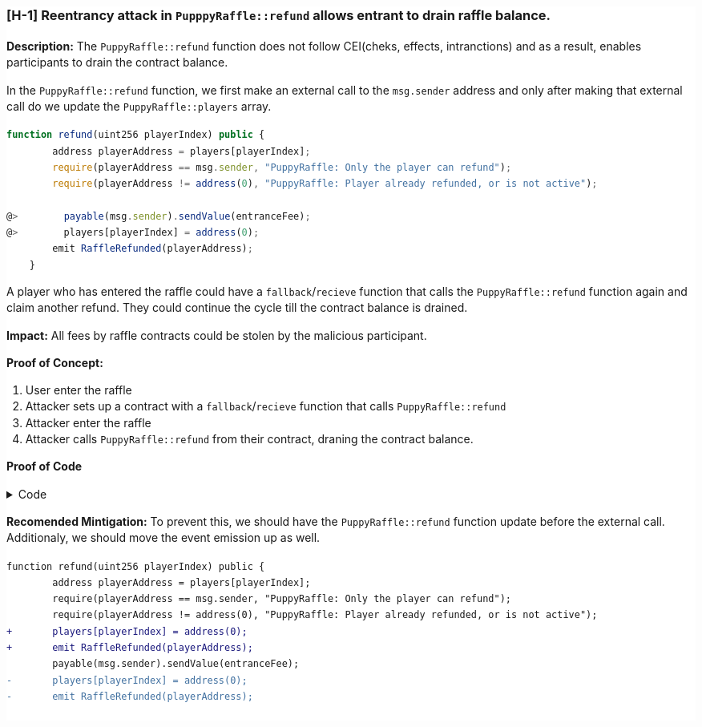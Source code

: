 ### [H-1] Reentrancy attack in `PupppyRaffle::refund` allows entrant to drain raffle balance.


**Description:** The `PuppyRaffle::refund` function does not follow CEI(cheks, effects, intranctions) and as a result, enables participants to drain the contract balance.

In the `PuppyRaffle::refund` function, we first make an external call to the `msg.sender` address and only after making that external call do we update the `PuppyRaffle::players` array.

```javascript
function refund(uint256 playerIndex) public {
        address playerAddress = players[playerIndex];
        require(playerAddress == msg.sender, "PuppyRaffle: Only the player can refund");
        require(playerAddress != address(0), "PuppyRaffle: Player already refunded, or is not active");

@>        payable(msg.sender).sendValue(entranceFee);
@>        players[playerIndex] = address(0);
        emit RaffleRefunded(playerAddress);
    }
```
A player who has entered the raffle could have a `fallback`/`recieve` function that calls the `PuppyRaffle::refund` function again and claim another refund. They could continue the cycle till the contract balance is drained.

**Impact:** All fees by raffle contracts could be stolen by the malicious participant.

**Proof of Concept:** 
1. User enter the raffle
2. Attacker sets up a contract with a  `fallback`/`recieve` function that calls `PuppyRaffle::refund`
3. Attacker enter the raffle
4. Attacker calls `PuppyRaffle::refund` from their contract, draning the contract balance.

**Proof of Code**

<details><summary>Code</summary></details>

**Recomended Mintigation:** To prevent this, we should have the `PuppyRaffle::refund` function update before the external call. Additionaly, we should move the event emission up as well.

```diff
function refund(uint256 playerIndex) public {
        address playerAddress = players[playerIndex];
        require(playerAddress == msg.sender, "PuppyRaffle: Only the player can refund");
        require(playerAddress != address(0), "PuppyRaffle: Player already refunded, or is not active");
+       players[playerIndex] = address(0);
+       emit RaffleRefunded(playerAddress);   
        payable(msg.sender).sendValue(entranceFee);
-       players[playerIndex] = address(0);
-       emit RaffleRefunded(playerAddress);
    
```
